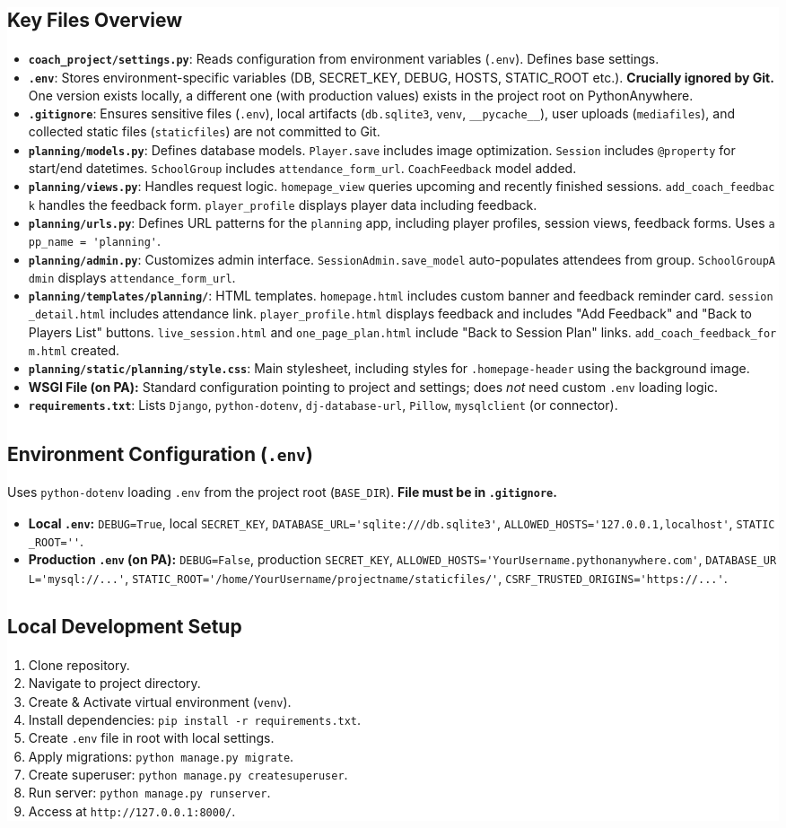 
## Key Files Overview

* **`coach_project/settings.py`**: Reads configuration from environment variables (`.env`). Defines base settings.
* **`.env`**: Stores environment-specific variables (DB, SECRET_KEY, DEBUG, HOSTS, STATIC_ROOT etc.). **Crucially ignored by Git.** One version exists locally, a different one (with production values) exists in the project root on PythonAnywhere.
* **`.gitignore`**: Ensures sensitive files (`.env`), local artifacts (`db.sqlite3`, `venv`, `__pycache__`), user uploads (`mediafiles`), and collected static files (`staticfiles`) are not committed to Git.
* **`planning/models.py`**: Defines database models. `Player.save` includes image optimization. `Session` includes `@property` for start/end datetimes. `SchoolGroup` includes `attendance_form_url`. `CoachFeedback` model added.
* **`planning/views.py`**: Handles request logic. `homepage_view` queries upcoming and recently finished sessions. `add_coach_feedback` handles the feedback form. `player_profile` displays player data including feedback.
* **`planning/urls.py`**: Defines URL patterns for the `planning` app, including player profiles, session views, feedback forms. Uses `app_name = 'planning'`.
* **`planning/admin.py`**: Customizes admin interface. `SessionAdmin.save_model` auto-populates attendees from group. `SchoolGroupAdmin` displays `attendance_form_url`.
* **`planning/templates/planning/`**: HTML templates. `homepage.html` includes custom banner and feedback reminder card. `session_detail.html` includes attendance link. `player_profile.html` displays feedback and includes "Add Feedback" and "Back to Players List" buttons. `live_session.html` and `one_page_plan.html` include "Back to Session Plan" links. `add_coach_feedback_form.html` created.
* **`planning/static/planning/style.css`**: Main stylesheet, including styles for `.homepage-header` using the background image.
* **WSGI File (on PA):** Standard configuration pointing to project and settings; does *not* need custom `.env` loading logic.
* **`requirements.txt`**: Lists `Django`, `python-dotenv`, `dj-database-url`, `Pillow`, `mysqlclient` (or connector).

## Environment Configuration (`.env`)

Uses `python-dotenv` loading `.env` from the project root (`BASE_DIR`). **File must be in `.gitignore`.**
* **Local `.env`:** `DEBUG=True`, local `SECRET_KEY`, `DATABASE_URL='sqlite:///db.sqlite3'`, `ALLOWED_HOSTS='127.0.0.1,localhost'`, `STATIC_ROOT=''`.
* **Production `.env` (on PA):** `DEBUG=False`, production `SECRET_KEY`, `ALLOWED_HOSTS='YourUsername.pythonanywhere.com'`, `DATABASE_URL='mysql://...'`, `STATIC_ROOT='/home/YourUsername/projectname/staticfiles/'`, `CSRF_TRUSTED_ORIGINS='https://...'`.

## Local Development Setup

1.  Clone repository.
2.  Navigate to project directory.
3.  Create & Activate virtual environment (`venv`).
4.  Install dependencies: `pip install -r requirements.txt`.
5.  Create `.env` file in root with local settings.
6.  Apply migrations: `python manage.py migrate`.
7.  Create superuser: `python manage.py createsuperuser`.
8.  Run server: `python manage.py runserver`.
9.  Access at `http://127.0.0.1:8000/`.
